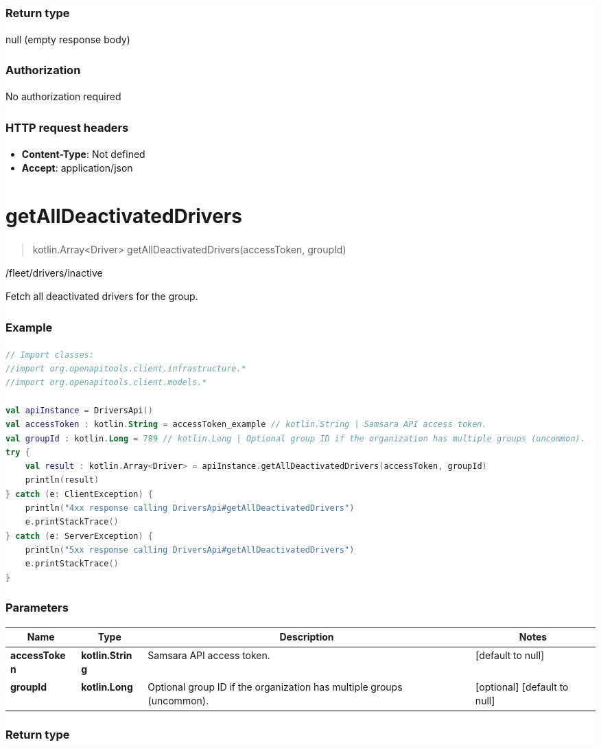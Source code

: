 ### Return type

null (empty response body)

### Authorization

No authorization required

### HTTP request headers

 - **Content-Type**: Not defined
 - **Accept**: application/json

<a name="getAllDeactivatedDrivers"></a>
# **getAllDeactivatedDrivers**
> kotlin.Array&lt;Driver&gt; getAllDeactivatedDrivers(accessToken, groupId)

/fleet/drivers/inactive

Fetch all deactivated drivers for the group.

### Example
```kotlin
// Import classes:
//import org.openapitools.client.infrastructure.*
//import org.openapitools.client.models.*

val apiInstance = DriversApi()
val accessToken : kotlin.String = accessToken_example // kotlin.String | Samsara API access token.
val groupId : kotlin.Long = 789 // kotlin.Long | Optional group ID if the organization has multiple groups (uncommon).
try {
    val result : kotlin.Array<Driver> = apiInstance.getAllDeactivatedDrivers(accessToken, groupId)
    println(result)
} catch (e: ClientException) {
    println("4xx response calling DriversApi#getAllDeactivatedDrivers")
    e.printStackTrace()
} catch (e: ServerException) {
    println("5xx response calling DriversApi#getAllDeactivatedDrivers")
    e.printStackTrace()
}
```

### Parameters

Name | Type | Description  | Notes
------------- | ------------- | ------------- | -------------
 **accessToken** | **kotlin.String**| Samsara API access token. | [default to null]
 **groupId** | **kotlin.Long**| Optional group ID if the organization has multiple groups (uncommon). | [optional] [default to null]

### Return type

